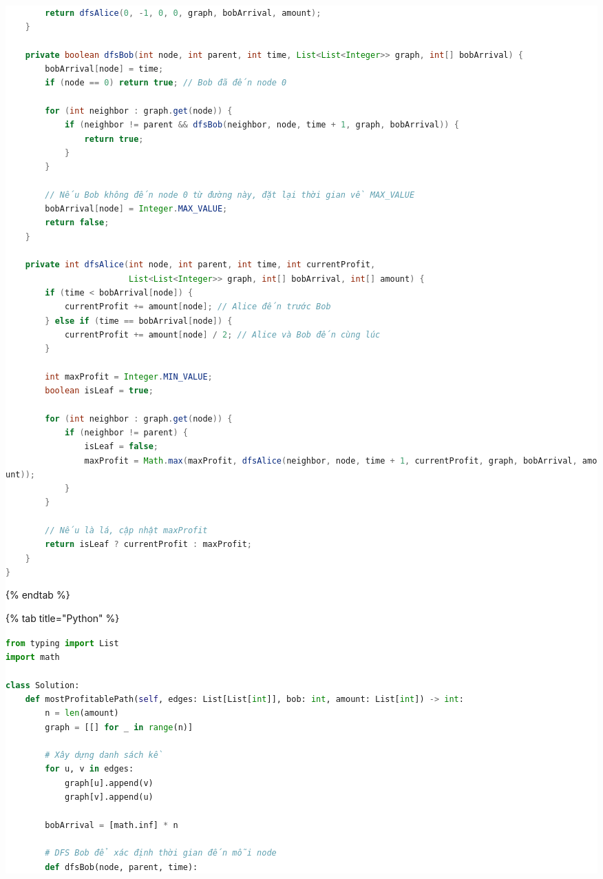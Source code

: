 ```java
        return dfsAlice(0, -1, 0, 0, graph, bobArrival, amount);
    }

    private boolean dfsBob(int node, int parent, int time, List<List<Integer>> graph, int[] bobArrival) {
        bobArrival[node] = time;
        if (node == 0) return true; // Bob đã đến node 0

        for (int neighbor : graph.get(node)) {
            if (neighbor != parent && dfsBob(neighbor, node, time + 1, graph, bobArrival)) {
                return true;
            }
        }

        // Nếu Bob không đến node 0 từ đường này, đặt lại thời gian về MAX_VALUE
        bobArrival[node] = Integer.MAX_VALUE;
        return false;
    }

    private int dfsAlice(int node, int parent, int time, int currentProfit,
                         List<List<Integer>> graph, int[] bobArrival, int[] amount) {
        if (time < bobArrival[node]) {
            currentProfit += amount[node]; // Alice đến trước Bob
        } else if (time == bobArrival[node]) {
            currentProfit += amount[node] / 2; // Alice và Bob đến cùng lúc
        }

        int maxProfit = Integer.MIN_VALUE;
        boolean isLeaf = true;

        for (int neighbor : graph.get(node)) {
            if (neighbor != parent) {
                isLeaf = false;
                maxProfit = Math.max(maxProfit, dfsAlice(neighbor, node, time + 1, currentProfit, graph, bobArrival, amount));
            }
        }

        // Nếu là lá, cập nhật maxProfit
        return isLeaf ? currentProfit : maxProfit;
    }
}
```
{% endtab %}

{% tab title="Python" %}
```python
from typing import List
import math

class Solution:
    def mostProfitablePath(self, edges: List[List[int]], bob: int, amount: List[int]) -> int:
        n = len(amount)
        graph = [[] for _ in range(n)]
        
        # Xây dựng danh sách kề
        for u, v in edges:
            graph[u].append(v)
            graph[v].append(u)

        bobArrival = [math.inf] * n
        
        # DFS Bob để xác định thời gian đến mỗi node
        def dfsBob(node, parent, time):
```